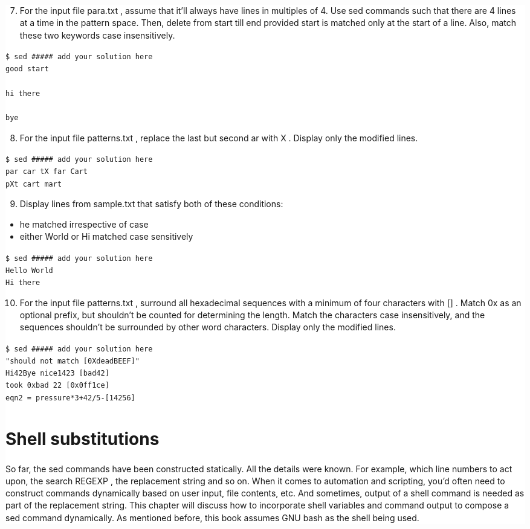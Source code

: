 7) For the input file para.txt , assume that it’ll always have lines in multiples of 4. Use
sed commands such that there are 4 lines at a time in the pattern space. Then, delete from
start till end provided start is matched only at the start of a line. Also, match these
two keywords case insensitively.

```
$ sed ##### add your solution here
good start

hi there

bye
```

8) For the input file patterns.txt , replace the last but second ar with X . Display only
the modified lines.

```
$ sed ##### add your solution here
par car tX far Cart
pXt cart mart
```

9) Display lines from sample.txt that satisfy both of these conditions:
- he matched irrespective of case
- either World or Hi matched case sensitively

```
$ sed ##### add your solution here
Hello World
Hi there
```

10) For the input file patterns.txt , surround all hexadecimal sequences with a minimum
of four characters with [] . Match 0x as an optional prefix, but shouldn’t be counted for
determining the length. Match the characters case insensitively, and the sequences shouldn’t
be surrounded by other word characters. Display only the modified lines.

```
$ sed ##### add your solution here
"should not match [0XdeadBEEF]"
Hi42Bye nice1423 [bad42]
took 0xbad 22 [0x0ff1ce]
eqn2 = pressure*3+42/5-[14256]
```



# Shell substitutions
So far, the sed commands have been constructed statically. All the details were known. For
example, which line numbers to act upon, the search REGEXP , the replacement string and
so on. When it comes to automation and scripting, you’d often need to construct commands
dynamically based on user input, file contents, etc. And sometimes, output of a shell command
is needed as part of the replacement string. This chapter will discuss how to incorporate shell
variables and command output to compose a sed command dynamically. As mentioned
before, this book assumes GNU bash as the shell being used.
